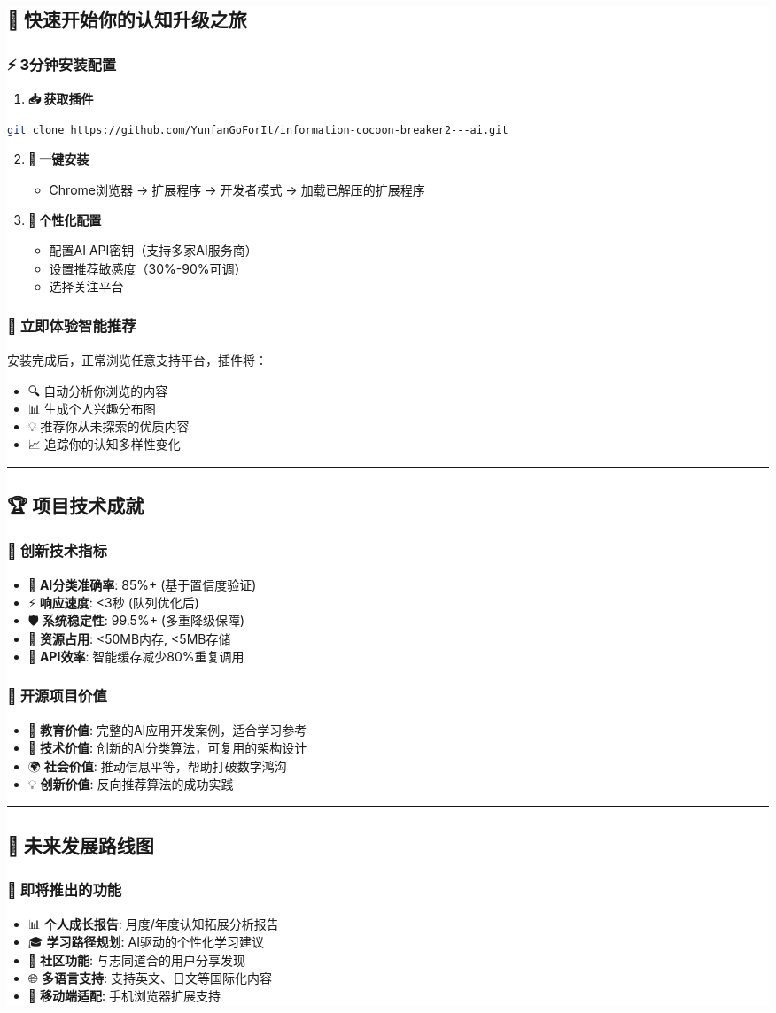 
## 🔧 **快速开始你的认知升级之旅**

### ⚡ **3分钟安装配置**

1. **📥 获取插件**
```bash
git clone https://github.com/YunfanGoForIt/information-cocoon-breaker2---ai.git
```

2. **🔧 一键安装**
   - Chrome浏览器 → 扩展程序 → 开发者模式 → 加载已解压的扩展程序

3. **🎯 个性化配置**
   - 配置AI API密钥（支持多家AI服务商）
   - 设置推荐敏感度（30%-90%可调）
   - 选择关注平台

### 🎊 **立即体验智能推荐**

安装完成后，正常浏览任意支持平台，插件将：
- 🔍 自动分析你浏览的内容
- 📊 生成个人兴趣分布图
- 💡 推荐你从未探索的优质内容
- 📈 追踪你的认知多样性变化

---

## 🏆 **项目技术成就**

### 🎯 **创新技术指标**

- 🤖 **AI分类准确率**: 85%+ (基于置信度验证)
- ⚡ **响应速度**: <3秒 (队列优化后)
- 🛡️ **系统稳定性**: 99.5%+ (多重降级保障)
- 💾 **资源占用**: <50MB内存, <5MB存储
- 🔄 **API效率**: 智能缓存减少80%重复调用

### 🌟 **开源项目价值**

- 📖 **教育价值**: 完整的AI应用开发案例，适合学习参考
- 🔧 **技术价值**: 创新的AI分类算法，可复用的架构设计
- 🌍 **社会价值**: 推动信息平等，帮助打破数字鸿沟
- 💡 **创新价值**: 反向推荐算法的成功实践

---

## 🚀 **未来发展路线图**

### 🎯 **即将推出的功能**

- 📊 **个人成长报告**: 月度/年度认知拓展分析报告
- 🎓 **学习路径规划**: AI驱动的个性化学习建议
- 👥 **社区功能**: 与志同道合的用户分享发现
- 🌐 **多语言支持**: 支持英文、日文等国际化内容
- 📱 **移动端适配**: 手机浏览器扩展支持
